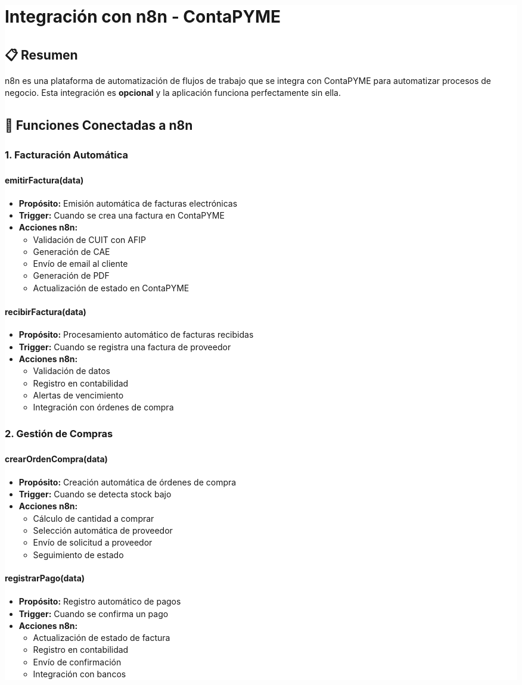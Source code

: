 # Integración con n8n - ContaPYME

## 📋 Resumen

n8n es una plataforma de automatización de flujos de trabajo que se integra con ContaPYME para automatizar procesos de negocio. Esta integración es **opcional** y la aplicación funciona perfectamente sin ella.

## 🔗 Funciones Conectadas a n8n

### **1. Facturación Automática**

#### **emitirFactura(data)**
- **Propósito:** Emisión automática de facturas electrónicas
- **Trigger:** Cuando se crea una factura en ContaPYME
- **Acciones n8n:**
  - Validación de CUIT con AFIP
  - Generación de CAE
  - Envío de email al cliente
  - Generación de PDF
  - Actualización de estado en ContaPYME

#### **recibirFactura(data)**
- **Propósito:** Procesamiento automático de facturas recibidas
- **Trigger:** Cuando se registra una factura de proveedor
- **Acciones n8n:**
  - Validación de datos
  - Registro en contabilidad
  - Alertas de vencimiento
  - Integración con órdenes de compra

### **2. Gestión de Compras**

#### **crearOrdenCompra(data)**
- **Propósito:** Creación automática de órdenes de compra
- **Trigger:** Cuando se detecta stock bajo
- **Acciones n8n:**
  - Cálculo de cantidad a comprar
  - Selección automática de proveedor
  - Envío de solicitud a proveedor
  - Seguimiento de estado

#### **registrarPago(data)**
- **Propósito:** Registro automático de pagos
- **Trigger:** Cuando se confirma un pago
- **Acciones n8n:**
  - Actualización de estado de factura
  - Registro en contabilidad
  - Envío de confirmación
  - Integración con bancos

